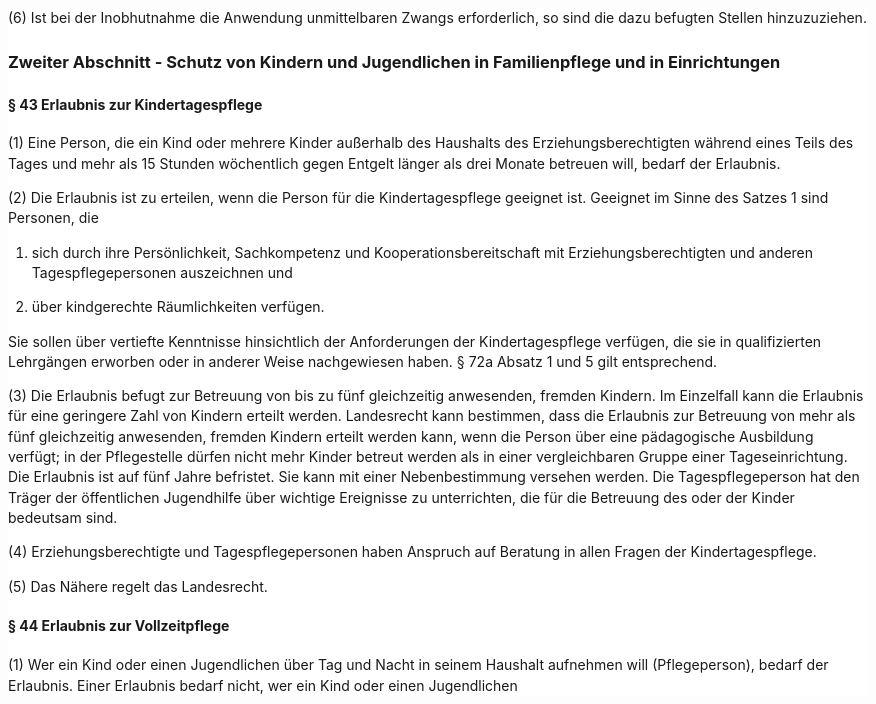 (6) Ist bei der Inobhutnahme die Anwendung unmittelbaren Zwangs
erforderlich, so sind die dazu befugten Stellen hinzuzuziehen.


### Zweiter Abschnitt - Schutz von Kindern und Jugendlichen in Familienpflege und in Einrichtungen



#### § 43 Erlaubnis zur Kindertagespflege

(1) Eine Person, die ein Kind oder mehrere Kinder außerhalb des
Haushalts des Erziehungsberechtigten während eines Teils des Tages und
mehr als 15 Stunden wöchentlich gegen Entgelt länger als drei Monate
betreuen will, bedarf der Erlaubnis.

(2) Die Erlaubnis ist zu erteilen, wenn die Person für die
Kindertagespflege geeignet ist. Geeignet im Sinne des Satzes 1 sind
Personen, die

1.  sich durch ihre Persönlichkeit, Sachkompetenz und
    Kooperationsbereitschaft mit Erziehungsberechtigten und anderen
    Tagespflegepersonen auszeichnen und


2.  über kindgerechte Räumlichkeiten verfügen.



Sie sollen über vertiefte Kenntnisse hinsichtlich der Anforderungen
der Kindertagespflege verfügen, die sie in qualifizierten Lehrgängen
erworben oder in anderer Weise nachgewiesen haben. § 72a Absatz 1 und
5 gilt entsprechend.

(3) Die Erlaubnis befugt zur Betreuung von bis zu fünf gleichzeitig
anwesenden, fremden Kindern. Im Einzelfall kann die Erlaubnis für eine
geringere Zahl von Kindern erteilt werden. Landesrecht kann bestimmen,
dass die Erlaubnis zur Betreuung von mehr als fünf gleichzeitig
anwesenden, fremden Kindern erteilt werden kann, wenn die Person über
eine pädagogische Ausbildung verfügt; in der Pflegestelle dürfen nicht
mehr Kinder betreut werden als in einer vergleichbaren Gruppe einer
Tageseinrichtung. Die Erlaubnis ist auf fünf Jahre befristet. Sie kann
mit einer Nebenbestimmung versehen werden. Die Tagespflegeperson hat
den Träger der öffentlichen Jugendhilfe über wichtige Ereignisse zu
unterrichten, die für die Betreuung des oder der Kinder bedeutsam
sind.

(4) Erziehungsberechtigte und Tagespflegepersonen haben Anspruch auf
Beratung in allen Fragen der Kindertagespflege.

(5) Das Nähere regelt das Landesrecht.


#### § 44 Erlaubnis zur Vollzeitpflege

(1) Wer ein Kind oder einen Jugendlichen über Tag und Nacht in seinem
Haushalt aufnehmen will (Pflegeperson), bedarf der Erlaubnis. Einer
Erlaubnis bedarf nicht, wer ein Kind oder einen Jugendlichen
